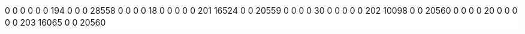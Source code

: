<td>0</td>
<td>0</td>
<td>0</td>
<td>0</td>
<td>0</td>
<td>0</td>
</tr>
<tr class="even">
<td>194</td>
<td>0</td>
<td>0</td>
<td>0</td>
<td>28558</td>
<td>0</td>
<td>0</td>
<td>0</td>
<td>0</td>
<td>18</td>
<td>0</td>
<td>0</td>
<td>0</td>
<td>0</td>
<td>0</td>
</tr>
<tr class="odd">
<td>201</td>
<td>16524</td>
<td>0</td>
<td>0</td>
<td>20559</td>
<td>0</td>
<td>0</td>
<td>0</td>
<td>0</td>
<td>30</td>
<td>0</td>
<td>0</td>
<td>0</td>
<td>0</td>
<td>0</td>
</tr>
<tr class="even">
<td>202</td>
<td>10098</td>
<td>0</td>
<td>0</td>
<td>20560</td>
<td>0</td>
<td>0</td>
<td>0</td>
<td>0</td>
<td>20</td>
<td>0</td>
<td>0</td>
<td>0</td>
<td>0</td>
<td>0</td>
</tr>
<tr class="odd">
<td>203</td>
<td>16065</td>
<td>0</td>
<td>0</td>
<td>20560</td>